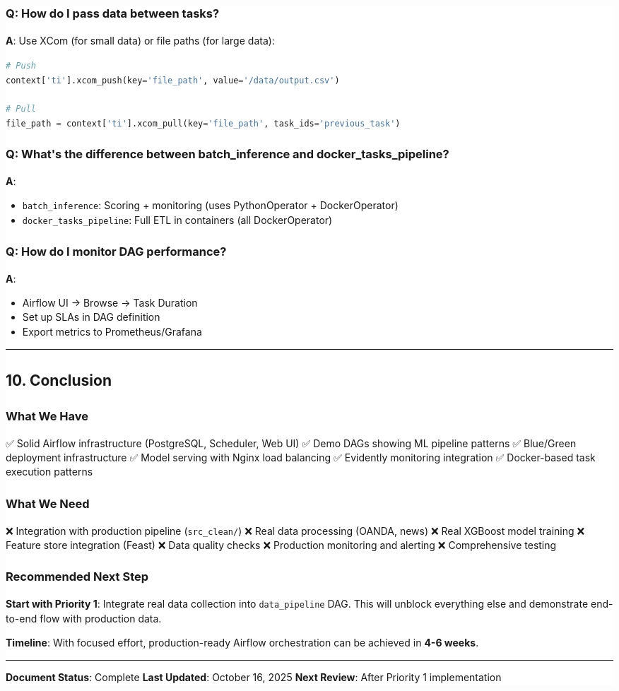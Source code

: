 ### Q: How do I pass data between tasks?
**A**: Use XCom (for small data) or file paths (for large data):
```python
# Push
context['ti'].xcom_push(key='file_path', value='/data/output.csv')

# Pull
file_path = context['ti'].xcom_pull(key='file_path', task_ids='previous_task')
```

### Q: What's the difference between batch_inference and docker_tasks_pipeline?
**A**:
- `batch_inference`: Scoring + monitoring (uses PythonOperator + DockerOperator)
- `docker_tasks_pipeline`: Full ETL in containers (all DockerOperator)

### Q: How do I monitor DAG performance?
**A**:
- Airflow UI → Browse → Task Duration
- Set up SLAs in DAG definition
- Export metrics to Prometheus/Grafana

---

## 10. Conclusion

### What We Have
✅ Solid Airflow infrastructure (PostgreSQL, Scheduler, Web UI)
✅ Demo DAGs showing ML pipeline patterns
✅ Blue/Green deployment infrastructure
✅ Model serving with Nginx load balancing
✅ Evidently monitoring integration
✅ Docker-based task execution patterns

### What We Need
❌ Integration with production pipeline (`src_clean/`)
❌ Real data processing (OANDA, news)
❌ Real XGBoost model training
❌ Feature store integration (Feast)
❌ Data quality checks
❌ Production monitoring and alerting
❌ Comprehensive testing

### Recommended Next Step
**Start with Priority 1**: Integrate real data collection into `data_pipeline` DAG. This will unblock everything else and demonstrate end-to-end flow with production data.

**Timeline**: With focused effort, production-ready Airflow orchestration can be achieved in **4-6 weeks**.

---

**Document Status**: Complete
**Last Updated**: October 16, 2025
**Next Review**: After Priority 1 implementation
